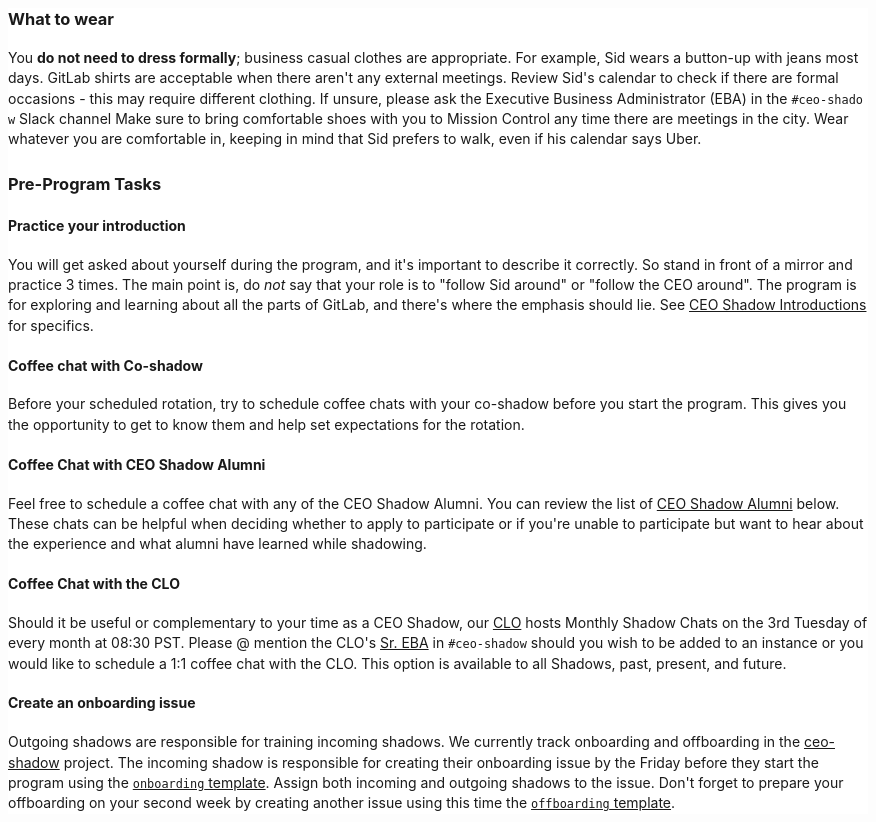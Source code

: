 ### What to wear

You **do not need to dress formally**; business casual clothes are appropriate. For example, Sid wears a button-up with jeans most days. GitLab shirts are acceptable when there aren't any external meetings. Review Sid's calendar to check if there are formal occasions - this may require different clothing. If unsure, please ask the Executive Business Administrator (EBA) in the `#ceo-shadow` Slack channel
Make sure to bring comfortable shoes with you to Mission Control any time there are meetings in the city. Wear whatever you are comfortable in, keeping in mind that Sid prefers to walk, even if his calendar says Uber.

### Pre-Program Tasks

#### Practice your introduction

You will get asked about yourself during the program, and it's important to describe it correctly. So stand in front of a mirror and practice 3 times. The main point is, do _not_ say that your role is to "follow Sid around" or "follow the CEO around". The program is for exploring and learning about all the parts of GitLab, and there's where the emphasis should lie. See [CEO Shadow Introductions](#ceo-shadow-introductions) for specifics.

#### Coffee chat with Co-shadow

Before your scheduled rotation, try to schedule coffee chats with your co-shadow before you start the program. This gives you the opportunity to get to know them and help set expectations for the rotation.

#### Coffee Chat with CEO Shadow Alumni

Feel free to schedule a coffee chat with any of the CEO Shadow Alumni. You can review the list of [CEO Shadow Alumni](/handbook/ceo/shadow/#alumni) below. These chats can be helpful when deciding whether to apply to participate or if you're unable to participate but want to hear about the experience and what alumni have learned while shadowing.

#### Coffee Chat with the CLO

Should it be useful or complementary to your time as a CEO Shadow, our [CLO](/job-families/legal/chief-legal-officer/) hosts Monthly Shadow Chats on the 3rd Tuesday of every month at 08:30 PST. Please @ mention the CLO's [Sr. EBA](/handbook/eba/) in `#ceo-shadow` should you wish to be added to an instance or you would like to schedule a 1:1 coffee chat with the CLO. This option is available to all Shadows, past, present, and future.

#### Create an onboarding issue

Outgoing shadows are responsible for training incoming shadows. We currently track onboarding and offboarding in the [ceo-shadow](https://gitlab.com/gitlab-com/ceo-shadow) project.
The incoming shadow is responsible for creating their onboarding issue by the Friday before they start the program using the [`onboarding` template](https://gitlab.com/gitlab-com/ceo-shadow/onboarding/-/issues/new?issuable_template=onboarding).
Assign both incoming and outgoing shadows to the issue.
Don't forget to prepare your offboarding on your second week by creating another issue using this time the [`offboarding` template](https://gitlab.com/gitlab-com/ceo-shadow/onboarding/-/issues/new?issuable_template=offboarding).

